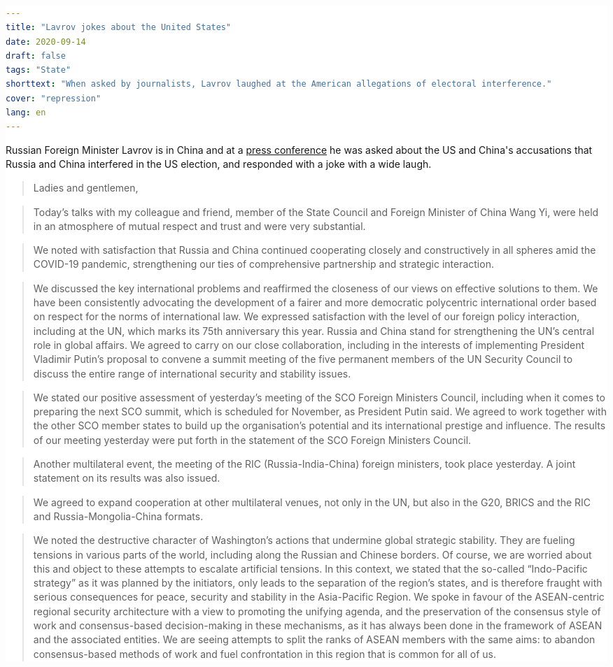 ```yaml
---
title: "Lavrov jokes about the United States"
date: 2020-09-14
draft: false
tags: "State"
shorttext: "When asked by journalists, Lavrov laughed at the American allegations of electoral interference."
cover: "repression"
lang: en
---
```


Russian Foreign Minister Lavrov is in China and at a [press conference](https://www.mid.ru/ru/foreign_policy/news/-/asset_publisher/cKNonkJE02Bw/content/id/4335760?p_p_id=101_INSTANCE_cKNonkJE02Bw&_101_INSTANCE_cKNonkJE02Bw_languageId=ru_RU "Выступление и ответы на вопросы СМИ Министра иностранных дел Российской Федерации С.В.Лаврова в ходе совместной пресс-конференции по итогам переговоров с членом Госсовета, Министром иностранных дел КНР Ван И, Москва, 11 сентября 2020 года") he was asked about the US and China's accusations that Russia and China interfered in the US election, and responded with a joke with a wide laugh. 

> Ladies and gentlemen,

> Today’s talks with my colleague and friend, member of the State Council and Foreign Minister of China Wang Yi, were held in an atmosphere of mutual respect and trust and were very substantial.

> We noted with satisfaction that Russia and China continued cooperating closely and constructively in all spheres amid the COVID-19 pandemic, strengthening our ties of comprehensive partnership and strategic interaction.

> We discussed the key international problems and reaffirmed the closeness of our views on effective solutions to them. We have been consistently advocating the development of a fairer and more democratic polycentric international order based on respect for the norms of international law. We expressed satisfaction with the level of our foreign policy interaction, including at the UN, which marks its 75th anniversary this year. Russia and China stand for strengthening the UN’s central role in global affairs. We agreed to carry on our close collaboration, including in the interests of implementing President Vladimir Putin’s proposal to convene a summit meeting of the five permanent members of the UN Security Council to discuss the entire range of international security and stability issues.

> We stated our positive assessment of yesterday’s meeting of the SCO Foreign Ministers Council, including when it comes to preparing the next SCO summit, which is scheduled for November, as President Putin said. We agreed to work together with the other SCO member states to build up the organisation’s potential and its international prestige and influence. The results of our meeting yesterday were put forth in the statement of the SCO Foreign Ministers Council.

> Another multilateral event, the meeting of the RIC (Russia-India-China) foreign ministers, took place yesterday. A joint statement on its results was also issued.

> We agreed to expand cooperation at other multilateral venues, not only in the UN, but also in the G20, BRICS and the RIC and Russia-Mongolia-China formats. 

> We noted the destructive character of Washington’s actions that undermine global strategic stability. They are fueling tensions in various parts of the world, including along the Russian and Chinese borders. Of course, we are worried about this and object to these attempts to escalate artificial tensions. In this context, we stated that the so-called “Indo-Pacific strategy” as it was planned by the initiators, only leads to the separation of the region’s states, and is therefore fraught with serious consequences for peace, security and stability in the Asia-Pacific Region. We spoke in favour of the ASEAN-centric regional security architecture with a view to promoting the unifying agenda, and the preservation of the consensus style of work and consensus-based decision-making in these mechanisms, as it has always been done in the framework of ASEAN and the associated entities. We are seeing attempts to split the ranks of ASEAN members with the same aims: to abandon consensus-based methods of work and fuel confrontation in this region that is common for all of us.  
